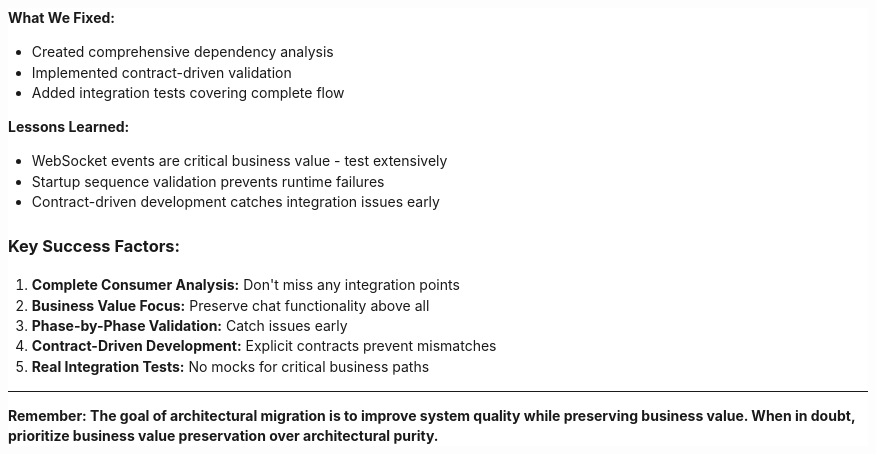 **What We Fixed:**
- Created comprehensive dependency analysis
- Implemented contract-driven validation
- Added integration tests covering complete flow

**Lessons Learned:**
- WebSocket events are critical business value - test extensively
- Startup sequence validation prevents runtime failures
- Contract-driven development catches integration issues early

### Key Success Factors:
1. **Complete Consumer Analysis:** Don't miss any integration points
2. **Business Value Focus:** Preserve chat functionality above all
3. **Phase-by-Phase Validation:** Catch issues early
4. **Contract-Driven Development:** Explicit contracts prevent mismatches
5. **Real Integration Tests:** No mocks for critical business paths

---

**Remember: The goal of architectural migration is to improve system quality while preserving business value. When in doubt, prioritize business value preservation over architectural purity.**